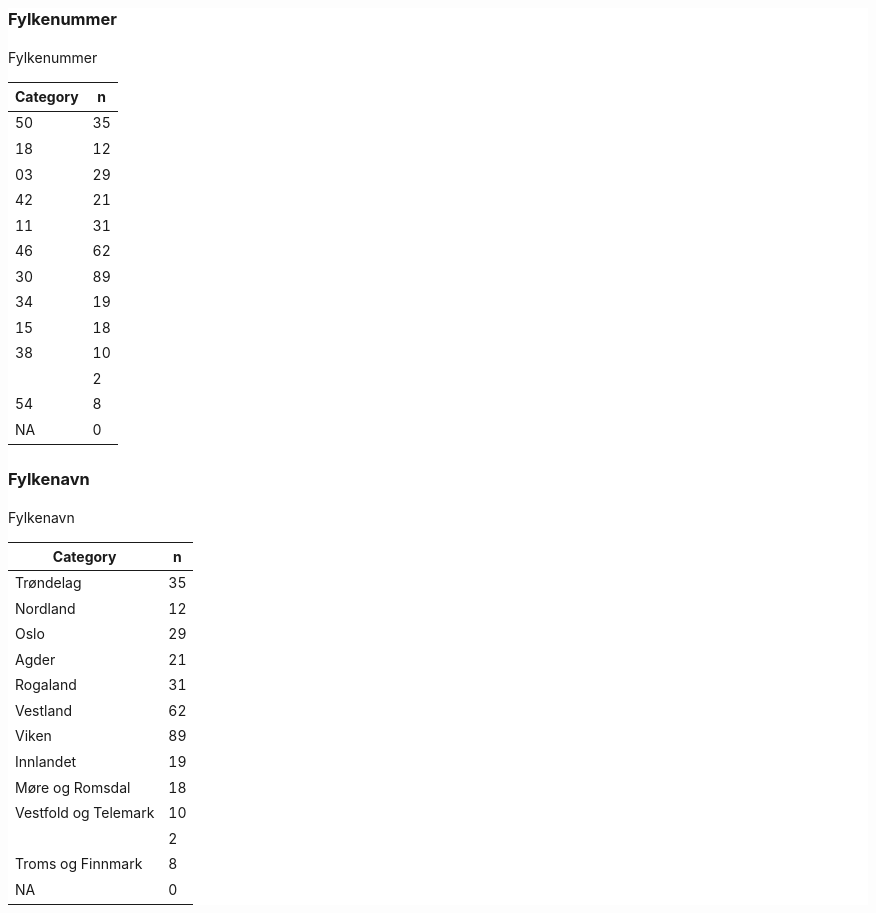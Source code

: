 
### Fylkenummer
Fylkenummer


| Category | n |
| -------- | - |
| 50 | 35 |
| 18 | 12 |
| 03 | 29 |
| 42 | 21 |
| 11 | 31 |
| 46 | 62 |
| 30 | 89 |
| 34 | 19 |
| 15 | 18 |
| 38 | 10 |
|  | 2 |
| 54 | 8 |
| NA | 0 |


### Fylkenavn
Fylkenavn


| Category | n |
| -------- | - |
| Trøndelag | 35 |
| Nordland | 12 |
| Oslo | 29 |
| Agder | 21 |
| Rogaland | 31 |
| Vestland | 62 |
| Viken | 89 |
| Innlandet | 19 |
| Møre og Romsdal | 18 |
| Vestfold og Telemark | 10 |
|  | 2 |
| Troms og Finnmark | 8 |
| NA | 0 |
